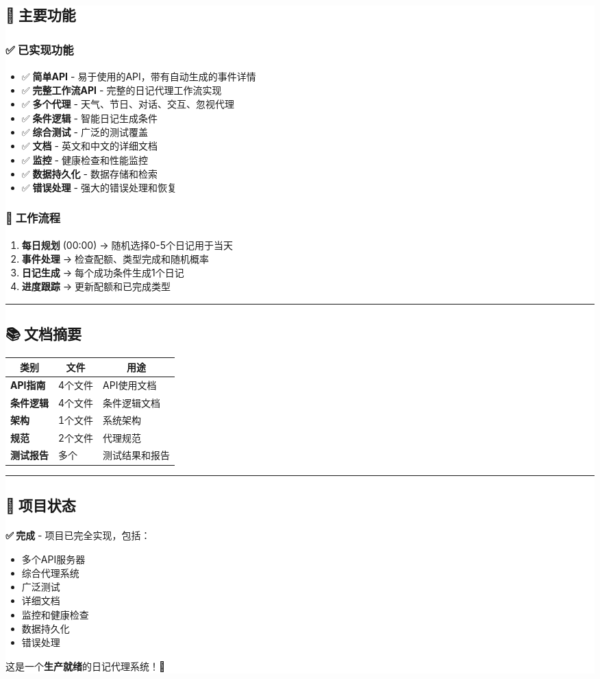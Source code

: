 ## 🎯 主要功能

### ✅ **已实现功能**

- ✅ **简单API** - 易于使用的API，带有自动生成的事件详情
- ✅ **完整工作流API** - 完整的日记代理工作流实现
- ✅ **多个代理** - 天气、节日、对话、交互、忽视代理
- ✅ **条件逻辑** - 智能日记生成条件
- ✅ **综合测试** - 广泛的测试覆盖
- ✅ **文档** - 英文和中文的详细文档
- ✅ **监控** - 健康检查和性能监控
- ✅ **数据持久化** - 数据存储和检索
- ✅ **错误处理** - 强大的错误处理和恢复

### 🔄 **工作流程**

1. **每日规划** (00:00) → 随机选择0-5个日记用于当天
2. **事件处理** → 检查配额、类型完成和随机概率
3. **日记生成** → 每个成功条件生成1个日记
4. **进度跟踪** → 更新配额和已完成类型

---

## 📚 文档摘要

| 类别 | 文件 | 用途 |
|------|------|------|
| **API指南** | 4个文件 | API使用文档 |
| **条件逻辑** | 4个文件 | 条件逻辑文档 |
| **架构** | 1个文件 | 系统架构 |
| **规范** | 2个文件 | 代理规范 |
| **测试报告** | 多个 | 测试结果和报告 |

---

## 🎉 项目状态

**✅ 完成** - 项目已完全实现，包括：
- 多个API服务器
- 综合代理系统
- 广泛测试
- 详细文档
- 监控和健康检查
- 数据持久化
- 错误处理

这是一个**生产就绪**的日记代理系统！🚀
